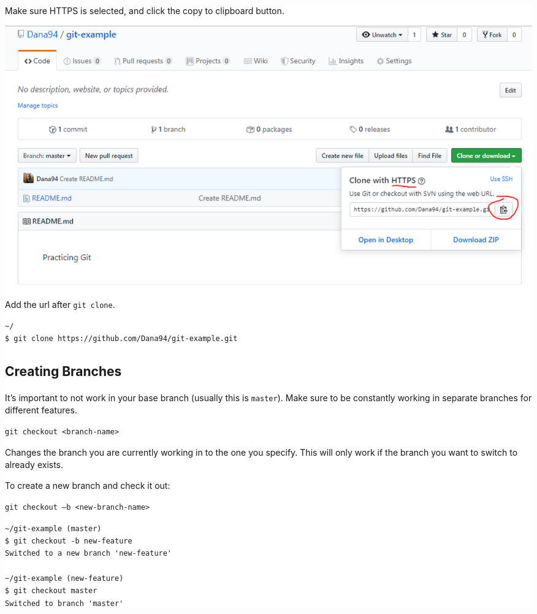 Make sure HTTPS is selected, and click the copy to clipboard button.

![Where to find HTTPS in GitHub](./images/2019-08-17/git-init.png)

Add the url after `git clone`.

```shell
~/
$ git clone https://github.com/Dana94/git-example.git
```

## Creating Branches

It’s important to not work in your base branch (usually this is `master`). Make sure to be constantly working in separate branches for different features.

`git checkout <branch-name>`

Changes the branch you are currently working in to the one you specify. This will only work if the branch you want to switch to already exists.

To create a new branch and check it out:

`git checkout –b <new-branch-name>`

```shell
~/git-example (master)
$ git checkout -b new-feature
Switched to a new branch 'new-feature'

~/git-example (new-feature)
$ git checkout master
Switched to branch 'master'
```
